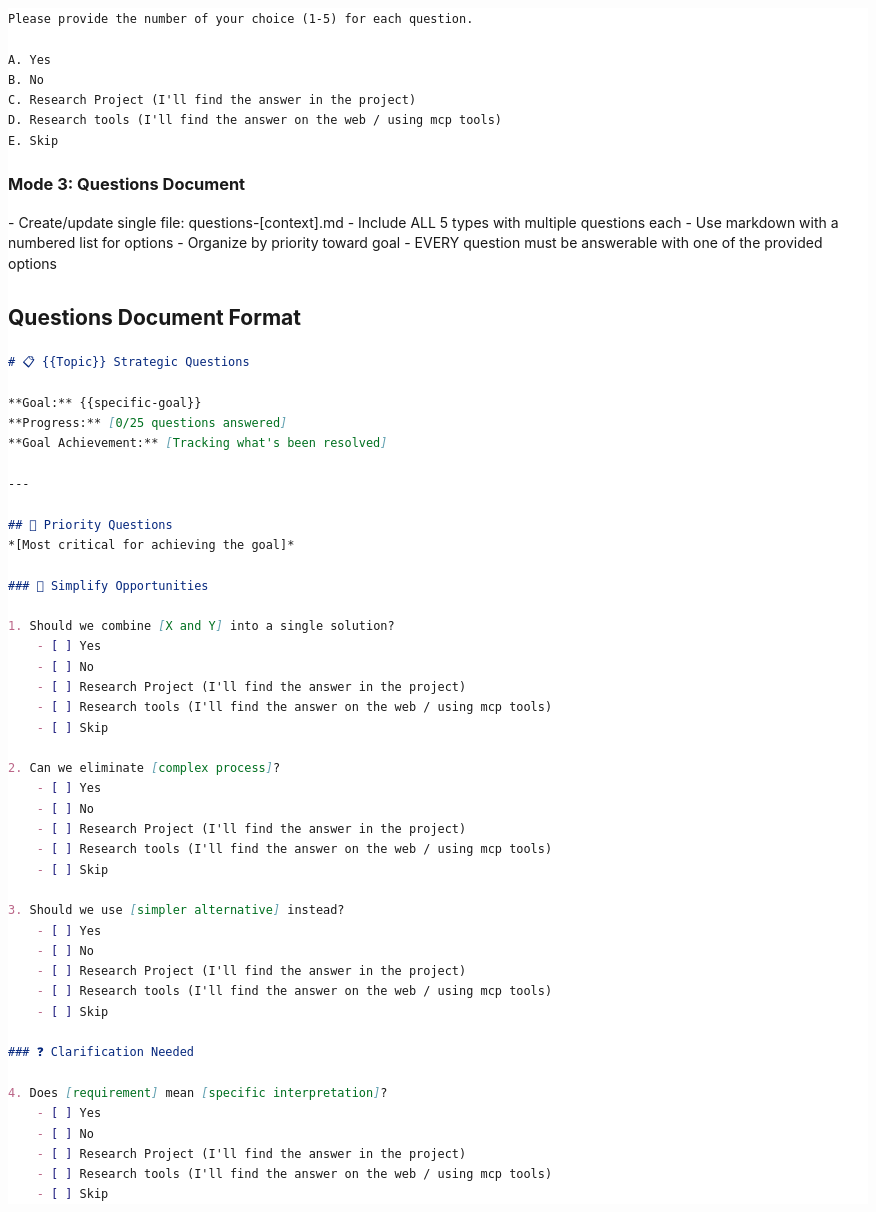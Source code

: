 ```markdown
Please provide the number of your choice (1-5) for each question.

A. Yes
B. No
C. Research Project (I'll find the answer in the project)
D. Research tools (I'll find the answer on the web / using mcp tools)
E. Skip
```

### Mode 3: Questions Document
<constraints>
- Create/update single file: questions-[context].md
- Include ALL 5 types with multiple questions each
- Use markdown with a numbered list for options
- Organize by priority toward goal
- EVERY question must be answerable with one of the provided options
</constraints>

## Questions Document Format

```markdown
# 📋 {{Topic}} Strategic Questions

**Goal:** {{specific-goal}}
**Progress:** [0/25 questions answered]
**Goal Achievement:** [Tracking what's been resolved]

---

## 🎯 Priority Questions
*[Most critical for achieving the goal]*

### 🔄 Simplify Opportunities

1. Should we combine [X and Y] into a single solution?
    - [ ] Yes
    - [ ] No
    - [ ] Research Project (I'll find the answer in the project)
    - [ ] Research tools (I'll find the answer on the web / using mcp tools)
    - [ ] Skip

2. Can we eliminate [complex process]?
    - [ ] Yes
    - [ ] No
    - [ ] Research Project (I'll find the answer in the project)
    - [ ] Research tools (I'll find the answer on the web / using mcp tools)
    - [ ] Skip

3. Should we use [simpler alternative] instead?
    - [ ] Yes
    - [ ] No
    - [ ] Research Project (I'll find the answer in the project)
    - [ ] Research tools (I'll find the answer on the web / using mcp tools)
    - [ ] Skip

### ❓ Clarification Needed

4. Does [requirement] mean [specific interpretation]?
    - [ ] Yes
    - [ ] No
    - [ ] Research Project (I'll find the answer in the project)
    - [ ] Research tools (I'll find the answer on the web / using mcp tools)
    - [ ] Skip
```